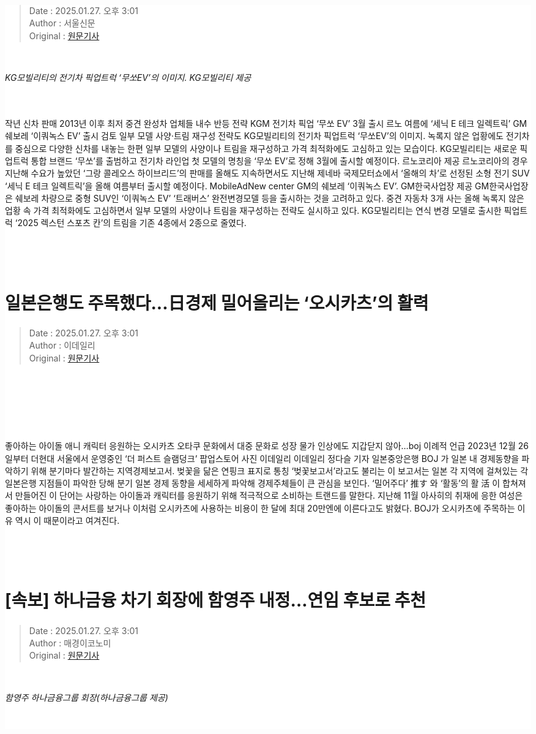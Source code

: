 > Date : 2025.01.27. 오후 3:01  
> Author : 서울신문  
> Original : [원문기사](https://n.news.naver.com/mnews/article/081/0003514131?sid=101)  
<br/>  
  
<img alt="KG모빌리티의 전기차 픽업트럭 ‘무쏘EV’의 이미지. KG모빌리티 제공" class="_LAZY_LOADING _LAZY_LOADING_INIT_HIDE" src="https://imgnews.pstatic.net/image/081/2025/01/27/0003514131_001_20250127150113794.jpg?type=w860" id="img1" style="display: none;"></img><em class="img_desc">KG모빌리티의 전기차 픽업트럭 ‘무쏘EV’의 이미지. KG모빌리티 제공</em>  
<br/><br/>  
  
작년 신차 판매 2013년 이후 최저 중견 완성차 업체들 내수 반등 전략 KGM 전기차 픽업 ‘무쏘 EV’ 3월 출시 르노 여름에 ‘세닉 E 테크 일렉트릭’ GM 쉐보레 ‘이쿼녹스 EV’ 출시 검토 일부 모델 사양·트림 재구성 전략도 KG모빌리티의 전기차 픽업트럭 ‘무쏘EV’의 이미지.
녹록지 않은 업황에도 전기차를 중심으로 다양한 신차를 내놓는 한편 일부 모델의 사양이나 트림을 재구성하고 가격 최적화에도 고심하고 있는 모습이다.
KG모빌리티는 새로운 픽업트럭 통합 브랜드 ‘무쏘’를 출범하고 전기차 라인업 첫 모델의 명칭을 ‘무쏘 EV’로 정해 3월에 출시할 예정이다.
르노코리아 제공 르노코리아의 경우 지난해 수요가 높았던 ‘그랑 콜레오스 하이브리드’의 판매를 올해도 지속하면서도 지난해 제네바 국제모터쇼에서 ‘올해의 차’로 선정된 소형 전기 SUV ‘세닉 E 테크 일렉트릭’을 올해 여름부터 출시할 예정이다.
MobileAdNew center GM의 쉐보레 ‘이쿼녹스 EV’.
GM한국사업장 제공 GM한국사업장은 쉐보레 차량으로 중형 SUV인 ‘이쿼녹스 EV’ ‘트래버스’ 완전변경모델 등을 출시하는 것을 고려하고 있다.
중견 자동차 3개 사는 올해 녹록지 않은 업황 속 가격 최적화에도 고심하면서 일부 모델의 사양이나 트림을 재구성하는 전략도 실시하고 있다.
KG모빌리티는 연식 변경 모델로 출시한 픽업트럭 ‘2025 렉스턴 스포츠 칸’의 트림을 기존 4종에서 2종으로 줄였다.  
<br/><br/><br/>  

  
# 일본은행도 주목했다...日경제 밀어올리는 ‘오시카츠’의 활력  
  
> Date : 2025.01.27. 오후 3:01  
> Author : 이데일리  
> Original : [원문기사](https://n.news.naver.com/mnews/article/018/0005932774?sid=101)  
<br/>  
  
<img alt="" class="_LAZY_LOADING _LAZY_LOADING_INIT_HIDE" src="https://imgnews.pstatic.net/image/018/2025/01/27/0005932774_001_20250127150108592.jpg?type=w860" id="img1" style="display: none;"></img>  
<br/><br/>  
  
좋아하는 아이돌 애니 캐릭터 응원하는 오시카츠 오타쿠 문화에서 대중 문화로 성장 물가 인상에도 지갑닫지 않아…boj 이례적 언급 2023년 12월 26일부터 더현대 서울에서 운영중인 ‘더 퍼스트 슬램덩크’ 팝업스토어 사진 이데일리 이데일리 정다슬 기자 일본중앙은행 BOJ 가 일본 내 경제동향을 파악하기 위해 분기마다 발간하는 지역경제보고서.
벚꽃을 닮은 연핑크 표지로 통칭 ‘벚꽃보고서’라고도 불리는 이 보고서는 일본 각 지역에 걸쳐있는 각 일본은행 지점들이 파악한 당해 분기 일본 경제 동향을 세세하게 파악해 경제주체들이 큰 관심을 보인다.
‘밀어주다’ 推す 와 ‘활동’의 활 活 이 합쳐져서 만들어진 이 단어는 사랑하는 아이돌과 캐릭터를 응원하기 위해 적극적으로 소비하는 트랜드를 말한다.
지난해 11월 아사히의 취재에 응한 여성은 좋아하는 아이돌의 콘서트를 보거나 이처럼 오시카츠에 사용하는 비용이 한 달에 최대 20만엔에 이른다고도 밝혔다.
BOJ가 오시카츠에 주목하는 이유 역시 이 때문이라고 여겨진다.  
<br/><br/><br/>  

  
# [속보] 하나금융 차기 회장에 함영주 내정…연임 후보로 추천  
  
> Date : 2025.01.27. 오후 3:01  
> Author : 매경이코노미  
> Original : [원문기사](https://n.news.naver.com/mnews/article/024/0000094578?sid=101)  
<br/>  
  
<img alt=" 함영주 하나금융그룹 회장(하나금융그룹 제공)" class="_LAZY_LOADING _LAZY_LOADING_INIT_HIDE" src="https://imgnews.pstatic.net/image/024/2025/01/27/0000094578_001_20250127150307530.jpg?type=w860" id="img1" style="display: none;"></img><em class="img_desc"> 함영주 하나금융그룹 회장(하나금융그룹 제공)</em>  
<br/><br/>  
  
